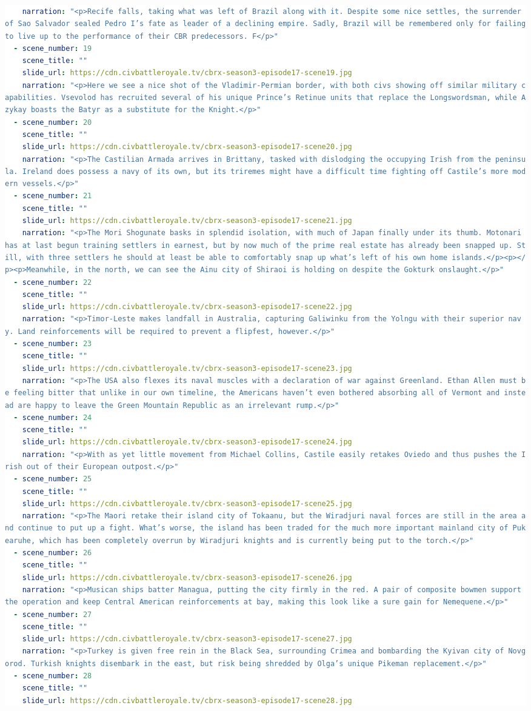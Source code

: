 ```yaml
    narration: "<p>Recife falls, taking what was left of Brazil along with it. Despite some nice settles, the surrender of Sao Salvador sealed Pedro I’s fate as leader of a declining empire. Sadly, Brazil will be remembered only for failing to live up to the performance of their CBR predecessors. F</p>"
  - scene_number: 19
    scene_title: ""
    slide_url: https://cdn.civbattleroyale.tv/cbrx-season3-episode17-scene19.jpg
    narration: "<p>Here we see a nice shot of the Vladimir-Permian border, with both civs showing off similar military capabilities. Vsevolod has recruited several of his unique Prince’s Retinue units that replace the Longswordsman, while Azykay boasts the Batyr as a substitute for the Knight.</p>"
  - scene_number: 20
    scene_title: ""
    slide_url: https://cdn.civbattleroyale.tv/cbrx-season3-episode17-scene20.jpg
    narration: "<p>The Castilian Armada arrives in Brittany, tasked with dislodging the occupying Irish from the peninsula. Ireland does possess a navy of its own, but its triremes might have a difficult time fighting off Castile’s more modern vessels.</p>"
  - scene_number: 21
    scene_title: ""
    slide_url: https://cdn.civbattleroyale.tv/cbrx-season3-episode17-scene21.jpg
    narration: "<p>The Mori Shogunate basks in splendid isolation, with much of Japan finally under its thumb. Motonari has at last begun training settlers in earnest, but by now much of the prime real estate has already been snapped up. Still, with three settlers he should at least be able to comfortably snap up what’s left of his own home islands.</p><p></p><p>Meanwhile, in the north, we can see the Ainu city of Shiraoi is holding on despite the Gokturk onslaught.</p>"
  - scene_number: 22
    scene_title: ""
    slide_url: https://cdn.civbattleroyale.tv/cbrx-season3-episode17-scene22.jpg
    narration: "<p>Timor-Leste makes landfall in Australia, capturing Galiwinku from the Yolngu with their superior navy. Land reinforcements will be required to prevent a flipfest, however.</p>"
  - scene_number: 23
    scene_title: ""
    slide_url: https://cdn.civbattleroyale.tv/cbrx-season3-episode17-scene23.jpg
    narration: "<p>The USA also flexes its naval muscles with a declaration of war against Greenland. Ethan Allen must be feeling bitter that unlike in our own timeline, the Americans haven’t even bothered absorbing all of Vermont and instead are happy to leave the Green Mountain Republic as an irrelevant rump.</p>"
  - scene_number: 24
    scene_title: ""
    slide_url: https://cdn.civbattleroyale.tv/cbrx-season3-episode17-scene24.jpg
    narration: "<p>With as yet little movement from Michael Collins, Castile easily retakes Oviedo and thus pushes the Irish out of their European outpost.</p>"
  - scene_number: 25
    scene_title: ""
    slide_url: https://cdn.civbattleroyale.tv/cbrx-season3-episode17-scene25.jpg
    narration: "<p>The Maori retake their island city of Tokaanu, but the Wiradjuri naval forces are still in the area and continue to put up a fight. What’s worse, the island has been traded for the much more important mainland city of Pukearuhe, which has been completely overrun by Wiradjuri knights and is currently being put to the torch.</p>"
  - scene_number: 26
    scene_title: ""
    slide_url: https://cdn.civbattleroyale.tv/cbrx-season3-episode17-scene26.jpg
    narration: "<p>Musican ships batter Managua, putting the city firmly in the red. A pair of composite bowmen support the operation and keep Central American reinforcements at bay, making this look like a sure gain for Nemequene.</p>"
  - scene_number: 27
    scene_title: ""
    slide_url: https://cdn.civbattleroyale.tv/cbrx-season3-episode17-scene27.jpg
    narration: "<p>Turkey is given free rein in the Black Sea, surrounding Crimea and bombarding the Kyivan city of Novgorod. Turkish knights disembark in the east, but risk being shredded by Olga’s unique Pikeman replacement.</p>"
  - scene_number: 28
    scene_title: ""
    slide_url: https://cdn.civbattleroyale.tv/cbrx-season3-episode17-scene28.jpg
```